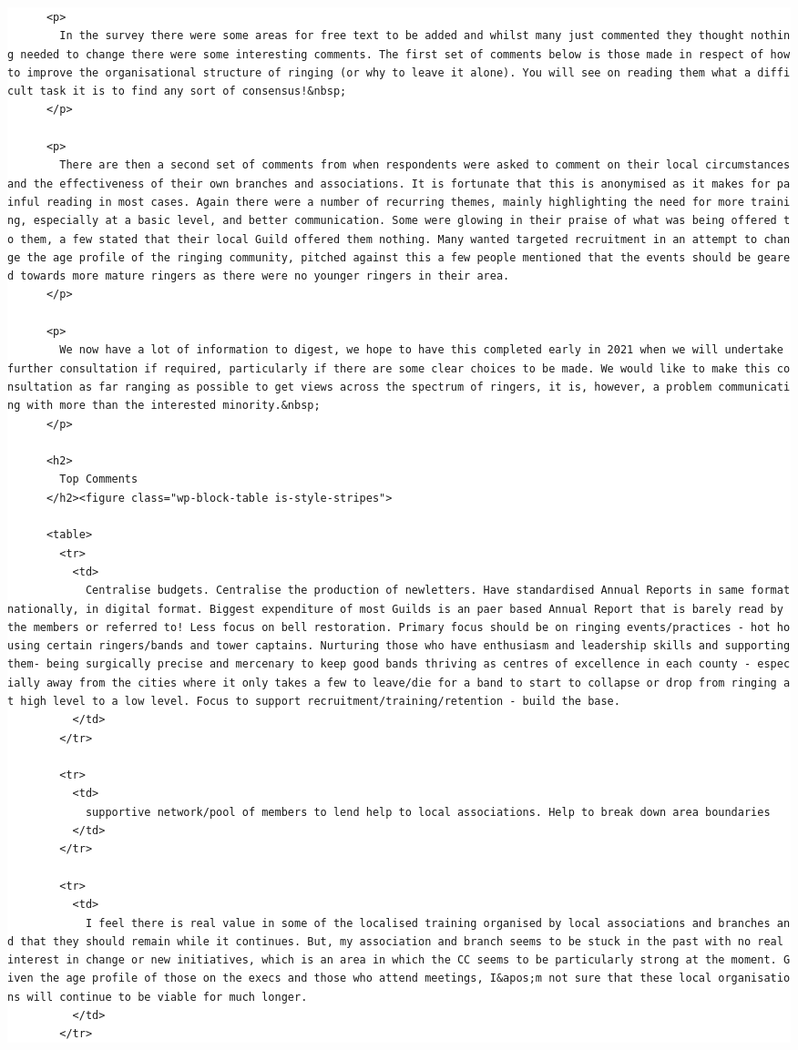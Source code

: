           <p>
            In the survey there were some areas for free text to be added and whilst many just commented they thought nothing needed to change there were some interesting comments. The first set of comments below is those made in respect of how to improve the organisational structure of ringing (or why to leave it alone). You will see on reading them what a difficult task it is to find any sort of consensus!&nbsp;
          </p>
          
          <p>
            There are then a second set of comments from when respondents were asked to comment on their local circumstances and the effectiveness of their own branches and associations. It is fortunate that this is anonymised as it makes for painful reading in most cases. Again there were a number of recurring themes, mainly highlighting the need for more training, especially at a basic level, and better communication. Some were glowing in their praise of what was being offered to them, a few stated that their local Guild offered them nothing. Many wanted targeted recruitment in an attempt to change the age profile of the ringing community, pitched against this a few people mentioned that the events should be geared towards more mature ringers as there were no younger ringers in their area.
          </p>
          
          <p>
            We now have a lot of information to digest, we hope to have this completed early in 2021 when we will undertake further consultation if required, particularly if there are some clear choices to be made. We would like to make this consultation as far ranging as possible to get views across the spectrum of ringers, it is, however, a problem communicating with more than the interested minority.&nbsp;
          </p>
          
          <h2>
            Top Comments
          </h2><figure class="wp-block-table is-style-stripes">
          
          <table>
            <tr>
              <td>
                Centralise budgets. Centralise the production of newletters. Have standardised Annual Reports in same format nationally, in digital format. Biggest expenditure of most Guilds is an paer based Annual Report that is barely read by the members or referred to! Less focus on bell restoration. Primary focus should be on ringing events/practices - hot housing certain ringers/bands and tower captains. Nurturing those who have enthusiasm and leadership skills and supporting them- being surgically precise and mercenary to keep good bands thriving as centres of excellence in each county - especially away from the cities where it only takes a few to leave/die for a band to start to collapse or drop from ringing at high level to a low level. Focus to support recruitment/training/retention - build the base.
              </td>
            </tr>
            
            <tr>
              <td>
                supportive network/pool of members to lend help to local associations. Help to break down area boundaries
              </td>
            </tr>
            
            <tr>
              <td>
                I feel there is real value in some of the localised training organised by local associations and branches and that they should remain while it continues. But, my association and branch seems to be stuck in the past with no real interest in change or new initiatives, which is an area in which the CC seems to be particularly strong at the moment. Given the age profile of those on the execs and those who attend meetings, I&apos;m not sure that these local organisations will continue to be viable for much longer.
              </td>
            </tr>
            